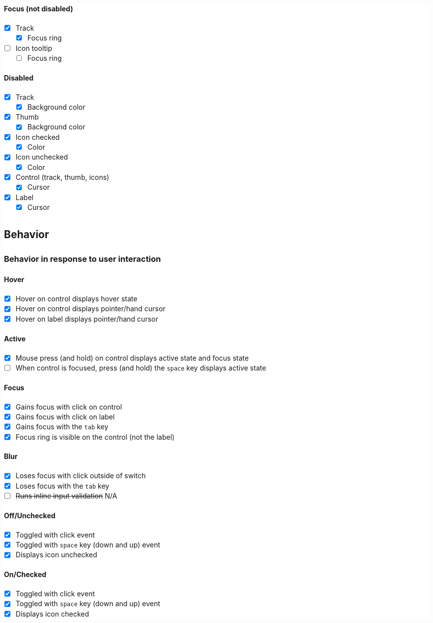 #### Focus (not disabled)
- [x] Track
  - [x] Focus ring
- [ ] Icon tooltip
  - [ ] Focus ring

#### Disabled
- [x] Track
  - [x] Background color
- [x] Thumb
  - [x] Background color
- [x] Icon checked
  - [x] Color
- [x] Icon unchecked
  - [x] Color
- [x] Control (track, thumb, icons)
  - [x] Cursor
- [x] Label
  - [x] Cursor

## **Behavior**

### Behavior in response to user interaction

#### Hover
- [x] Hover on control displays hover state
- [x] Hover on control displays pointer/hand cursor
- [x] Hover on label displays pointer/hand cursor

#### Active
- [x] Mouse press (and hold) on control displays active state and focus state
- [ ] When control is focused, press (and hold) the `space` key displays active state

#### Focus
- [x] Gains focus with click on control
- [x] Gains focus with click on label
- [x] Gains focus with the `tab` key
- [x] Focus ring is visible on the control (not the label)

#### Blur
- [x] Loses focus with click outside of switch
- [x] Loses focus with the `tab` key
- [ ] ~~Runs inline input validation~~ N/A

#### Off/Unchecked
- [x] Toggled with click event
- [x] Toggled with `space` key (down and up) event
- [x] Displays icon unchecked

#### On/Checked
- [x] Toggled with click event
- [x] Toggled with `space` key (down and up) event
- [x] Displays icon checked

